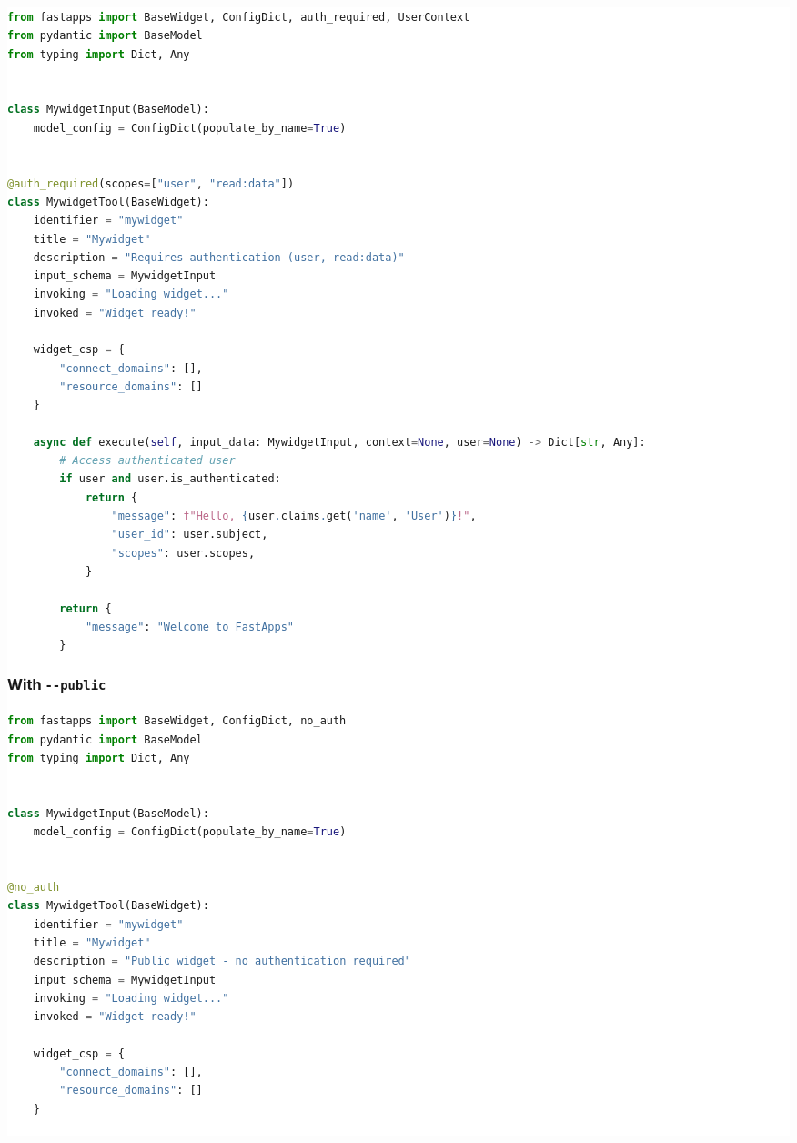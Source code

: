 ```python
from fastapps import BaseWidget, ConfigDict, auth_required, UserContext
from pydantic import BaseModel
from typing import Dict, Any


class MywidgetInput(BaseModel):
    model_config = ConfigDict(populate_by_name=True)


@auth_required(scopes=["user", "read:data"])
class MywidgetTool(BaseWidget):
    identifier = "mywidget"
    title = "Mywidget"
    description = "Requires authentication (user, read:data)"
    input_schema = MywidgetInput
    invoking = "Loading widget..."
    invoked = "Widget ready!"
    
    widget_csp = {
        "connect_domains": [],
        "resource_domains": []
    }
    
    async def execute(self, input_data: MywidgetInput, context=None, user=None) -> Dict[str, Any]:
        # Access authenticated user
        if user and user.is_authenticated:
            return {
                "message": f"Hello, {user.claims.get('name', 'User')}!",
                "user_id": user.subject,
                "scopes": user.scopes,
            }
        
        return {
            "message": "Welcome to FastApps"
        }
```

### With `--public`

```python
from fastapps import BaseWidget, ConfigDict, no_auth
from pydantic import BaseModel
from typing import Dict, Any


class MywidgetInput(BaseModel):
    model_config = ConfigDict(populate_by_name=True)


@no_auth
class MywidgetTool(BaseWidget):
    identifier = "mywidget"
    title = "Mywidget"
    description = "Public widget - no authentication required"
    input_schema = MywidgetInput
    invoking = "Loading widget..."
    invoked = "Widget ready!"
    
    widget_csp = {
        "connect_domains": [],
        "resource_domains": []
    }
    
```